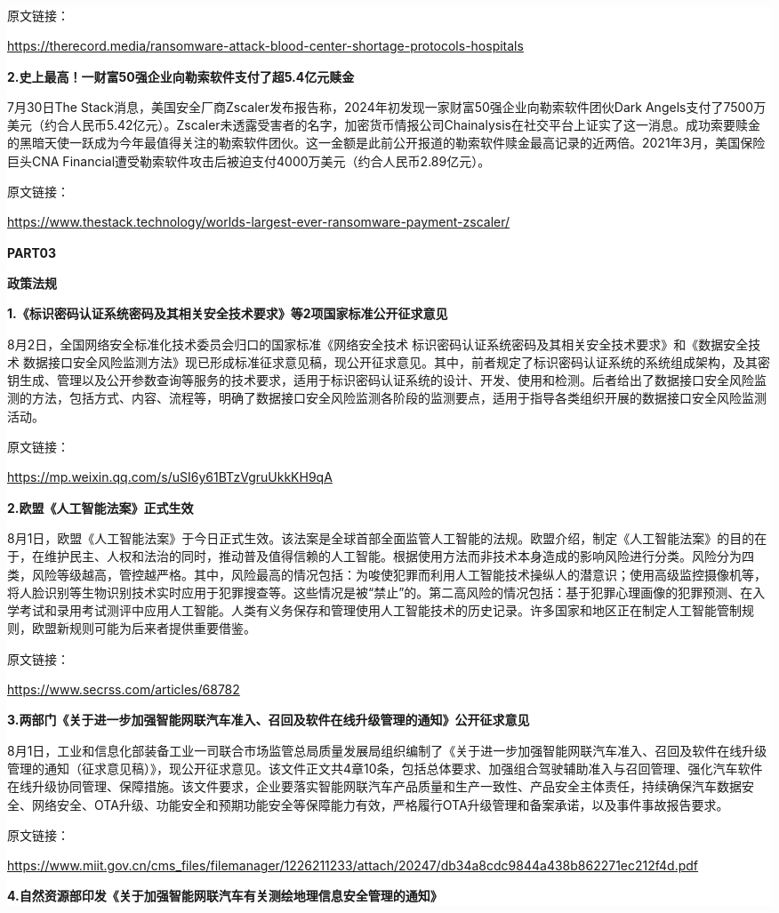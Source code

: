   
原文链接：  
  
https://therecord.media/ransomware-attack-blood-center-shortage-protocols-hospitals  
  
  
**2.史上最高！一财富50强企业向勒索软件支付了超5.4亿元赎金**  
  
  
7月30日The Stack消息，美国安全厂商Zscaler发布报告称，2024年初发现一家财富50强企业向勒索软件团伙Dark Angels支付了7500万美元（约合人民币5.42亿元）。Zscaler未透露受害者的名字，加密货币情报公司Chainalysis在社交平台上证实了这一消息。成功索要赎金的黑暗天使一跃成为今年最值得关注的勒索软件团伙。这一金额是此前公开报道的勒索软件赎金最高记录的近两倍。2021年3月，美国保险巨头CNA Financial遭受勒索软件攻击后被迫支付4000万美元（约合人民币2.89亿元）。  
  
  
原文链接：  
  
https://www.thestack.technology/worlds-largest-ever-ransomware-payment-zscaler/  
  
  
**PART****0****3**  
  
  
**政策法规**  
  
  
**1.《标识密码认证系统密码及其相关安全技术要求》等2项国家标准公开征求意见**  
  
  
8月2日，全国网络安全标准化技术委员会归口的国家标准《网络安全技术 标识密码认证系统密码及其相关安全技术要求》和《数据安全技术 数据接口安全风险监测方法》现已形成标准征求意见稿，现公开征求意见。其中，前者规定了标识密码认证系统的系统组成架构，及其密钥生成、管理以及公开参数查询等服务的技术要求，适用于标识密码认证系统的设计、开发、使用和检测。后者给出了数据接口安全风险监测的方法，包括方式、内容、流程等，明确了数据接口安全风险监测各阶段的监测要点，适用于指导各类组织开展的数据接口安全风险监测活动。  
  
  
原文链接：  
  
https://mp.weixin.qq.com/s/uSI6y61BTzVgruUkkKH9qA  
  
  
**2.欧盟《人工智能法案》正式生效**  
  
  
8月1日，欧盟《人工智能法案》于今日正式生效。该法案是全球首部全面监管人工智能的法规。欧盟介绍，制定《人工智能法案》的目的在于，在维护民主、人权和法治的同时，推动普及值得信赖的人工智能。根据使用方法而非技术本身造成的影响风险进行分类。风险分为四类，风险等级越高，管控越严格。其中，风险最高的情况包括：为唆使犯罪而利用人工智能技术操纵人的潜意识；使用高级监控摄像机等，将人脸识别等生物识别技术实时应用于犯罪搜查等。这些情况是被“禁止”的。第二高风险的情况包括：基于犯罪心理画像的犯罪预测、在入学考试和录用考试测评中应用人工智能。人类有义务保存和管理使用人工智能技术的历史记录。许多国家和地区正在制定人工智能管制规则，欧盟新规则可能为后来者提供重要借鉴。  
  
  
原文链接：  
  
https://www.secrss.com/articles/68782  
  
  
**3.两部门《关于进一步加强智能网联汽车准入、召回及软件在线升级管理的通知》公开征求意见**  
  
  
8月1日，工业和信息化部装备工业一司联合市场监管总局质量发展局组织编制了《关于进一步加强智能网联汽车准入、召回及软件在线升级管理的通知（征求意见稿）》，现公开征求意见。该文件正文共4章10条，包括总体要求、加强组合驾驶辅助准入与召回管理、强化汽车软件在线升级协同管理、保障措施。该文件要求，企业要落实智能网联汽车产品质量和生产一致性、产品安全主体责任，持续确保汽车数据安全、网络安全、OTA升级、功能安全和预期功能安全等保障能力有效，严格履行OTA升级管理和备案承诺，以及事件事故报告要求。  
  
  
原文链接：  
  
https://www.miit.gov.cn/cms_files/filemanager/1226211233/attach/20247/db34a8cdc9844a438b862271ec212f4d.pdf  
  
  
  
**4.自然资源部印发《关于加强智能网联汽车有关测绘地理信息安全管理的通知》**  
  